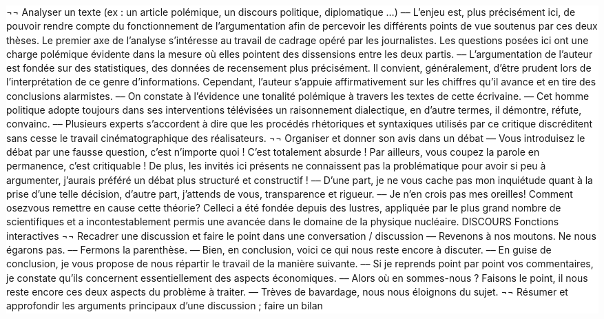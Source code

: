 ¬¬ Analyser un texte (ex : un article polémique, un
discours politique, diplomatique …)
–– L’enjeu est, plus précisément ici, de pouvoir
rendre compte du fonctionnement de
l’argumentation afin de percevoir les différents
points de vue soutenus par ces deux thèses. Le
premier axe de l’analyse s’intéresse au travail de
cadrage opéré par les journalistes. Les questions
posées ici ont une charge polémique évidente
dans la mesure où elles pointent des dissensions
entre les deux partis.
–– L’argumentation de l’auteur est fondée sur des
statistiques, des données de recensement plus
précisément. Il convient, généralement, d’être
prudent lors de l’interprétation de ce genre
d’informations. Cependant, l’auteur s’appuie
affirmativement sur les chiffres qu’il avance et
en tire des conclusions alarmistes.
–– On constate à l’évidence une tonalité polémique à
travers les textes de cette écrivaine.
–– Cet homme politique adopte toujours dans
ses interventions télévisées un raisonnement
dialectique, en d’autre termes, il démontre,
réfute, convainc.
–– Plusieurs experts s’accordent à dire que les
procédés rhétoriques et syntaxiques utilisés
par ce critique discréditent sans cesse le travail
cinématographique des réalisateurs.
¬¬ Organiser et donner son avis dans un débat
–– Vous introduisez le débat par une fausse question,
c’est n’importe quoi ! C’est totalement absurde !
Par ailleurs, vous coupez la parole en permanence,
c’est critiquable ! De plus, les invités ici présents
ne connaissent pas la problématique pour avoir si
peu à argumenter, j’aurais préféré un débat plus
structuré et constructif !
–– D’une part, je ne vous cache pas mon inquiétude
quant à la prise d’une telle décision, d’autre part,
j’attends de vous, transparence et rigueur.
–– Je n’en crois pas mes oreilles! Comment osezvous
remettre en cause cette théorie? Celleci
a été fondée depuis des lustres, appliquée
par le plus grand nombre de scientifiques et a
incontestablement permis une avancée dans le
domaine de la physique nucléaire.
DISCOURS
Fonctions interactives
¬¬ Recadrer une discussion et faire le point dans une
conversation / discussion
–– Revenons à nos moutons. Ne nous égarons pas.
–– Fermons la parenthèse.
–– Bien, en conclusion, voici ce qui nous reste encore
à discuter.
–– En guise de conclusion, je vous propose de nous
répartir le travail de la manière suivante.
–– Si je reprends point par point vos commentaires,
je constate qu’ils concernent essentiellement des
aspects économiques.
–– Alors où en sommes-nous ? Faisons le point, il
nous reste encore ces deux aspects du problème à
traiter.
–– Trèves de bavardage, nous nous éloignons du sujet.
¬¬ Résumer et approfondir les arguments principaux
d’une discussion ; faire un bilan